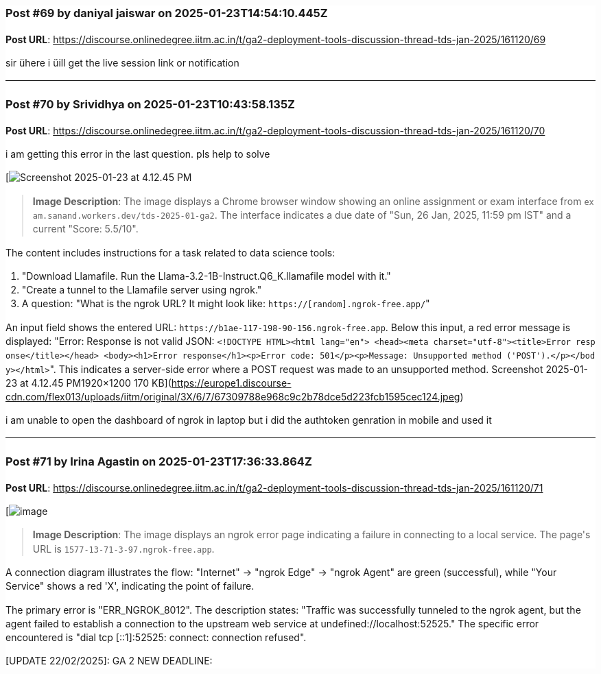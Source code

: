 
### Post #69 by daniyal jaiswar on 2025-01-23T14:54:10.445Z
**Post URL**: https://discourse.onlinedegree.iitm.ac.in/t/ga2-deployment-tools-discussion-thread-tds-jan-2025/161120/69

sir ühere i üill get the live session link or notification

---

### Post #70 by Srividhya on 2025-01-23T10:43:58.135Z
**Post URL**: https://discourse.onlinedegree.iitm.ac.in/t/ga2-deployment-tools-discussion-thread-tds-jan-2025/161120/70

i am getting this error in the last question. pls help to solve

[![Screenshot 2025-01-23 at 4.12.45 PM](https://europe1.discourse-cdn.com/flex013/uploads/iitm/optimized/3X/6/7/67309788e968c9c2b78dce5d223fcb1595cec124_2_690x431.jpeg)

> **Image Description**: The image displays a Chrome browser window showing an online assignment or exam interface from `exam.sanand.workers.dev/tds-2025-01-ga2`. The interface indicates a due date of "Sun, 26 Jan, 2025, 11:59 pm IST" and a current "Score: 5.5/10".

The content includes instructions for a task related to data science tools:
1.  "Download Llamafile. Run the Llama-3.2-1B-Instruct.Q6_K.llamafile model with it."
2.  "Create a tunnel to the Llamafile server using ngrok."
3.  A question: "What is the ngrok URL? It might look like: `https://[random].ngrok-free.app/`"

An input field shows the entered URL: `https://b1ae-117-198-90-156.ngrok-free.app`. Below this input, a red error message is displayed: "Error: Response is not valid JSON: `<!DOCTYPE HTML><html lang="en"> <head><meta charset="utf-8"><title>Error response</title></head> <body><h1>Error response</h1><p>Error code: 501</p><p>Message: Unsupported method ('POST').</p></body></html>`". This indicates a server-side error where a POST request was made to an unsupported method.
Screenshot 2025-01-23 at 4.12.45 PM1920×1200 170 KB](https://europe1.discourse-cdn.com/flex013/uploads/iitm/original/3X/6/7/67309788e968c9c2b78dce5d223fcb1595cec124.jpeg)

i am unable to open the dashboard of ngrok in laptop but i did the authtoken genration in mobile and used it

---

### Post #71 by Irina Agastin on 2025-01-23T17:36:33.864Z
**Post URL**: https://discourse.onlinedegree.iitm.ac.in/t/ga2-deployment-tools-discussion-thread-tds-jan-2025/161120/71

[![image](https://europe1.discourse-cdn.com/flex013/uploads/iitm/optimized/3X/c/c/cc1bebd814956e00ddfe7dfdb1569dada33ef19d_2_690x401.png)

> **Image Description**: The image displays an ngrok error page indicating a failure in connecting to a local service. The page's URL is `1577-13-71-3-97.ngrok-free.app`.

A connection diagram illustrates the flow: "Internet" -> "ngrok Edge" -> "ngrok Agent" are green (successful), while "Your Service" shows a red 'X', indicating the point of failure.

The primary error is "ERR_NGROK_8012". The description states: "Traffic was successfully tunneled to the ngrok agent, but the agent failed to establish a connection to the upstream web service at undefined://localhost:52525." The specific error encountered is "dial tcp [::1]:52525: connect: connection refused".


[UPDATE 22/02/2025]: GA 2 NEW DEADLINE: